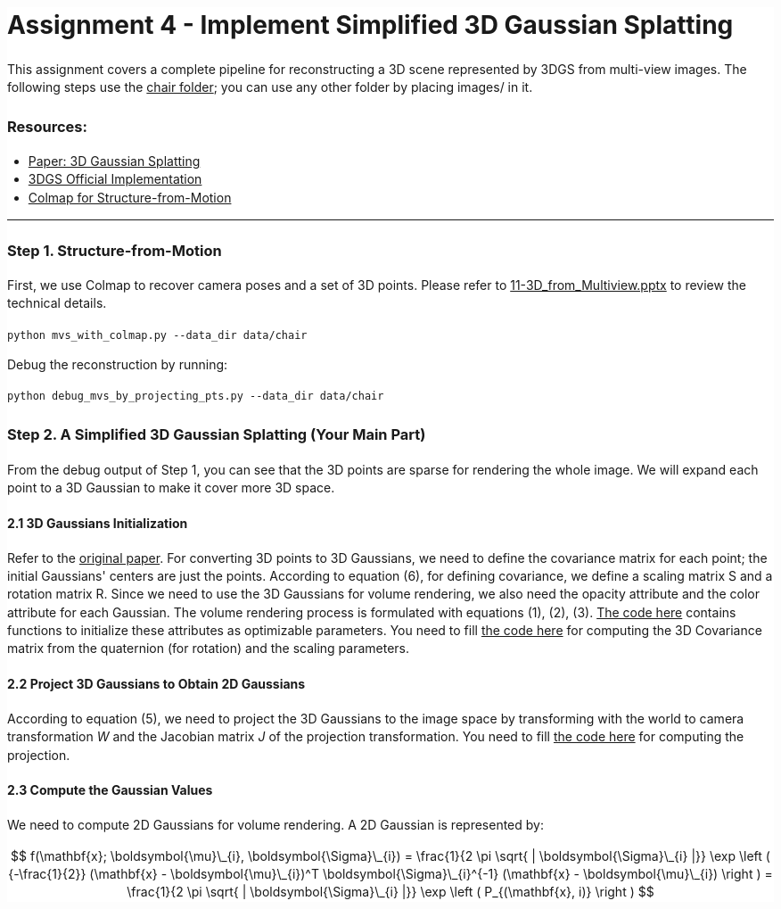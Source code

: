 # Assignment 4 - Implement Simplified 3D Gaussian Splatting

This assignment covers a complete pipeline for reconstructing a 3D scene represented by 3DGS from multi-view images. The following steps use the [chair folder](data/chair); you can use any other folder by placing images/ in it.

### Resources:
- [Paper: 3D Gaussian Splatting](https://repo-sam.inria.fr/fungraph/3d-gaussian-splatting/)
- [3DGS Official Implementation](https://github.com/graphdeco-inria/gaussian-splatting)
- [Colmap for Structure-from-Motion](https://colmap.github.io/index.html)

---

### Step 1. Structure-from-Motion
First, we use Colmap to recover camera poses and a set of 3D points. Please refer to [11-3D_from_Multiview.pptx](https://rec.ustc.edu.cn/share/705bfa50-6e53-11ef-b955-bb76c0fede49) to review the technical details.
```
python mvs_with_colmap.py --data_dir data/chair
```

Debug the reconstruction by running:
```
python debug_mvs_by_projecting_pts.py --data_dir data/chair
```

### Step 2. A Simplified 3D Gaussian Splatting (Your Main Part)
From the debug output of Step 1, you can see that the 3D points are sparse for rendering the whole image. We will expand each point to a 3D Gaussian to make it cover more 3D space.

#### 2.1 3D Gaussians Initialization
Refer to the [original paper](https://repo-sam.inria.fr/fungraph/3d-gaussian-splatting/3d_gaussian_splatting_low.pdf). For converting 3D points to 3D Gaussians, we need to define the covariance matrix for each point; the initial Gaussians' centers are just the points. According to equation (6), for defining covariance, we define a scaling matrix S and a rotation matrix R. Since we need to use the 3D Gaussians for volume rendering, we also need the opacity attribute and the color attribute for each Gaussian. The volume rendering process is formulated with equations (1), (2), (3). [The code here](gaussian_model.py#L32) contains functions to initialize these attributes as optimizable parameters. You need to fill [the code here](gaussian_model.py#L103) for computing the 3D Covariance matrix from the quaternion (for rotation) and the scaling parameters.

#### 2.2 Project 3D Gaussians to Obtain 2D Gaussians
According to equation (5), we need to project the 3D Gaussians to the image space by transforming with the world to camera transformation *_W_* and the Jacobian matrix *_J_* of the projection transformation. You need to fill [the code here](gaussian_renderer.py#L26) for computing the projection.

#### 2.3 Compute the Gaussian Values
We need to compute 2D Gaussians for volume rendering. A 2D Gaussian is represented by:

$$
  f(\mathbf{x}; \boldsymbol{\mu}\_{i}, \boldsymbol{\Sigma}\_{i}) = \frac{1}{2 \pi \sqrt{ | \boldsymbol{\Sigma}\_{i} |}} \exp \left ( {-\frac{1}{2}} (\mathbf{x} - \boldsymbol{\mu}\_{i})^T \boldsymbol{\Sigma}\_{i}^{-1} (\mathbf{x} - \boldsymbol{\mu}\_{i}) \right ) = \frac{1}{2 \pi \sqrt{ | \boldsymbol{\Sigma}\_{i} |}} \exp \left ( P_{(\mathbf{x}, i)} \right )
$$
